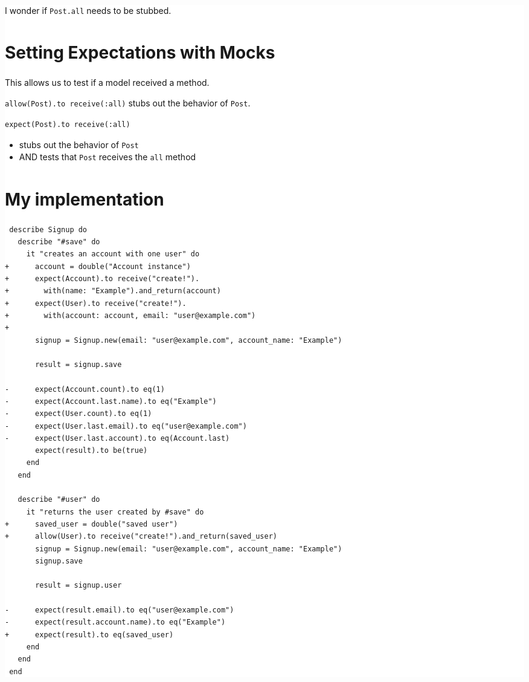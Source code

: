 I wonder if `Post.all` needs to be stubbed.

# Setting Expectations with Mocks

This allows us to test if a model received a method.

`allow(Post).to receive(:all)` stubs out the behavior of `Post`.

`expect(Post).to receive(:all)`

  * stubs out the behavior of `Post`
  * AND tests that `Post` receives the `all` method

# My implementation

~~~
 describe Signup do
   describe "#save" do
     it "creates an account with one user" do
+      account = double("Account instance")
+      expect(Account).to receive("create!").
+        with(name: "Example").and_return(account)
+      expect(User).to receive("create!").
+        with(account: account, email: "user@example.com")
+
       signup = Signup.new(email: "user@example.com", account_name: "Example")
 
       result = signup.save
 
-      expect(Account.count).to eq(1)
-      expect(Account.last.name).to eq("Example")
-      expect(User.count).to eq(1)
-      expect(User.last.email).to eq("user@example.com")
-      expect(User.last.account).to eq(Account.last)
       expect(result).to be(true)
     end
   end
 
   describe "#user" do
     it "returns the user created by #save" do
+      saved_user = double("saved user")
+      allow(User).to receive("create!").and_return(saved_user)
       signup = Signup.new(email: "user@example.com", account_name: "Example")
       signup.save
 
       result = signup.user
 
-      expect(result.email).to eq("user@example.com")
-      expect(result.account.name).to eq("Example")
+      expect(result).to eq(saved_user)
     end
   end
 end
~~~
